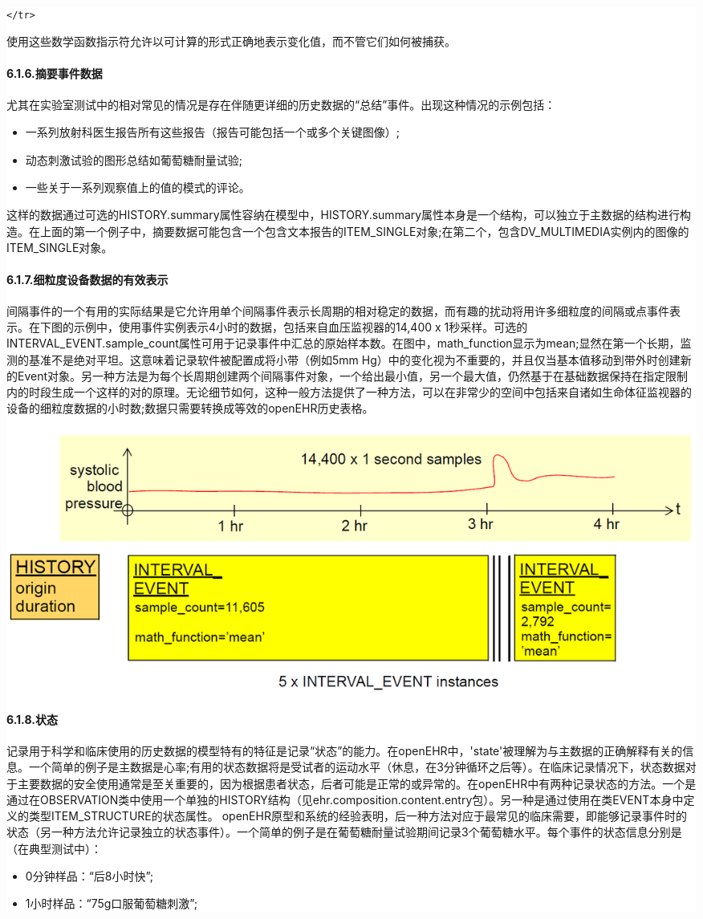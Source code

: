 	</tr>
</table>

使用这些数学函数指示符允许以可计算的形式正确地表示变化值，而不管它们如何被捕获。

#### 6.1.6.摘要事件数据

尤其在实验室测试中的相对常见的情况是存在伴随更详细的历史数据的“总结”事件。出现这种情况的示例包括：

- 一系列放射科医生报告所有这些报告（报告可能包括一个或多个关键图像）;

- 动态刺激试验的图形总结如葡萄糖耐量试验;

- 一些关于一系列观察值上的值的模式的评论。

这样的数据通过可选的HISTORY.summary属性容纳在模型中，HISTORY.summary属性本身是一个结构，可以独立于主数据的结构进行构造。在上面的第一个例子中，摘要数据可能包含一个包含文本报告的ITEM_SINGLE对象;在第二个，包含DV_MULTIMEDIA实例内的图像的ITEM_SINGLE对象。

#### 6.1.7.细粒度设备数据的有效表示

间隔事件的一个有用的实际结果是它允许用单个间隔事件表示长周期的相对稳定的数据，而有趣的扰动将用许多细粒度的间隔或点事件表示。在下图的示例中，使用事件实例表示4小时的数据，包括来自血压监视器的14,400 x 1秒采样。可选的INTERVAL_EVENT.sample_count属性可用于记录事件中汇总的原始样本数。在图中，math_function显示为mean;显然在第一个长期，监测的基准不是绝对平坦。这意味着记录软件被配置成将小带（例如5mm Hg）中的变化视为不重要的，并且仅当基本值移动到带外时创建新的Event对象。另一种方法是为每个长周期创建两个间隔事件对象，一个给出最小值，另一个最大值，仍然基于在基础数据保持在指定限制内​​的时段生成一个这样的对的原理。无论细节如何，这种一般方法提供了一种方法，可以在非常少的空间中包括来自诸如生命体征监视器的设备的细粒度数据的小时数;数据只需要转换成等效的openEHR历史表格。

![图10.历史与间隔事件的数据压缩效果](images/history_data_compression.png)

#### 6.1.8.状态

记录用于科学和临床使用的历史数据的模型特有的特征是记录“状态”的能力。在openEHR中，'state'被理解为与主数据的正确解释有关的信息。一个简单的例子是主数据是心率;有用的状态数据将是受试者的运动水平（休息，在3分钟循环之后等）。在临床记录情况下，状态数据对于主要数据的安全使用通常是至关重要的，因为根据患者状态，后者可能是正常的或异常的。在openEHR中有两种记录状态的方法。一个是通过在OBSERVATION类中使用一个单独的HISTORY结构（见ehr.composition.content.entry包）。另一种是通过使用在类EVENT本身中定义的类型ITEM_STRUCTURE的状态属性。 openEHR原型和系统的经验表明，后一种方法对应于最常见的临床需要，即能够记录事件时的状态（另一种方法允许记录独立的状态事件）。一个简单的例子是在葡萄糖耐量试验期间记录3个葡萄糖水平。每个事件的状态信息分别是（在典型测试中）：

- 0分钟样品：“后8小时快”;

- 1小时样品：“75g口服葡萄糖刺激”;
